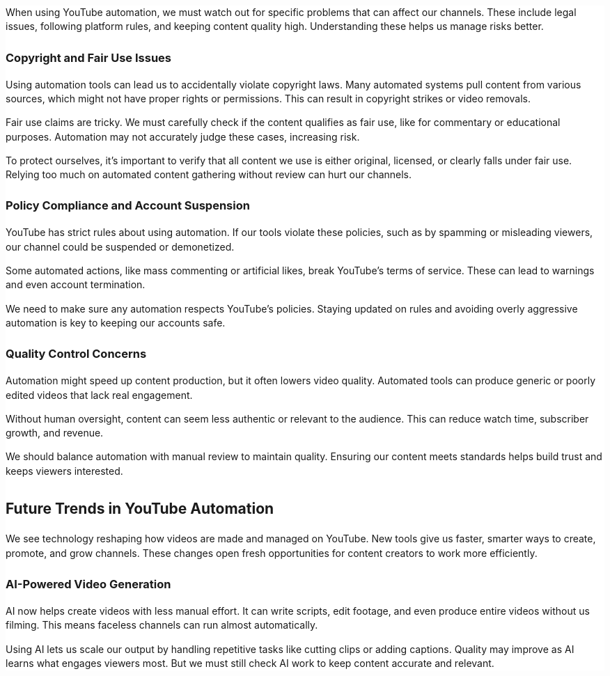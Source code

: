 When using YouTube automation, we must watch out for specific problems that can affect our channels. These include legal issues, following platform rules, and keeping content quality high. Understanding these helps us manage risks better.

### Copyright and Fair Use Issues

Using automation tools can lead us to accidentally violate copyright laws. Many automated systems pull content from various sources, which might not have proper rights or permissions. This can result in copyright strikes or video removals.

Fair use claims are tricky. We must carefully check if the content qualifies as fair use, like for commentary or educational purposes. Automation may not accurately judge these cases, increasing risk.

To protect ourselves, it’s important to verify that all content we use is either original, licensed, or clearly falls under fair use. Relying too much on automated content gathering without review can hurt our channels.

### Policy Compliance and Account Suspension

YouTube has strict rules about using automation. If our tools violate these policies, such as by spamming or misleading viewers, our channel could be suspended or demonetized.

Some automated actions, like mass commenting or artificial likes, break YouTube’s terms of service. These can lead to warnings and even account termination.

We need to make sure any automation respects YouTube’s policies. Staying updated on rules and avoiding overly aggressive automation is key to keeping our accounts safe.

### Quality Control Concerns

Automation might speed up content production, but it often lowers video quality. Automated tools can produce generic or poorly edited videos that lack real engagement.

Without human oversight, content can seem less authentic or relevant to the audience. This can reduce watch time, subscriber growth, and revenue.

We should balance automation with manual review to maintain quality. Ensuring our content meets standards helps build trust and keeps viewers interested.

## Future Trends in YouTube Automation

We see technology reshaping how videos are made and managed on YouTube. New tools give us faster, smarter ways to create, promote, and grow channels. These changes open fresh opportunities for content creators to work more efficiently.

### AI-Powered Video Generation

AI now helps create videos with less manual effort. It can write scripts, edit footage, and even produce entire videos without us filming. This means faceless channels can run almost automatically.

Using AI lets us scale our output by handling repetitive tasks like cutting clips or adding captions. Quality may improve as AI learns what engages viewers most. But we must still check AI work to keep content accurate and relevant.
